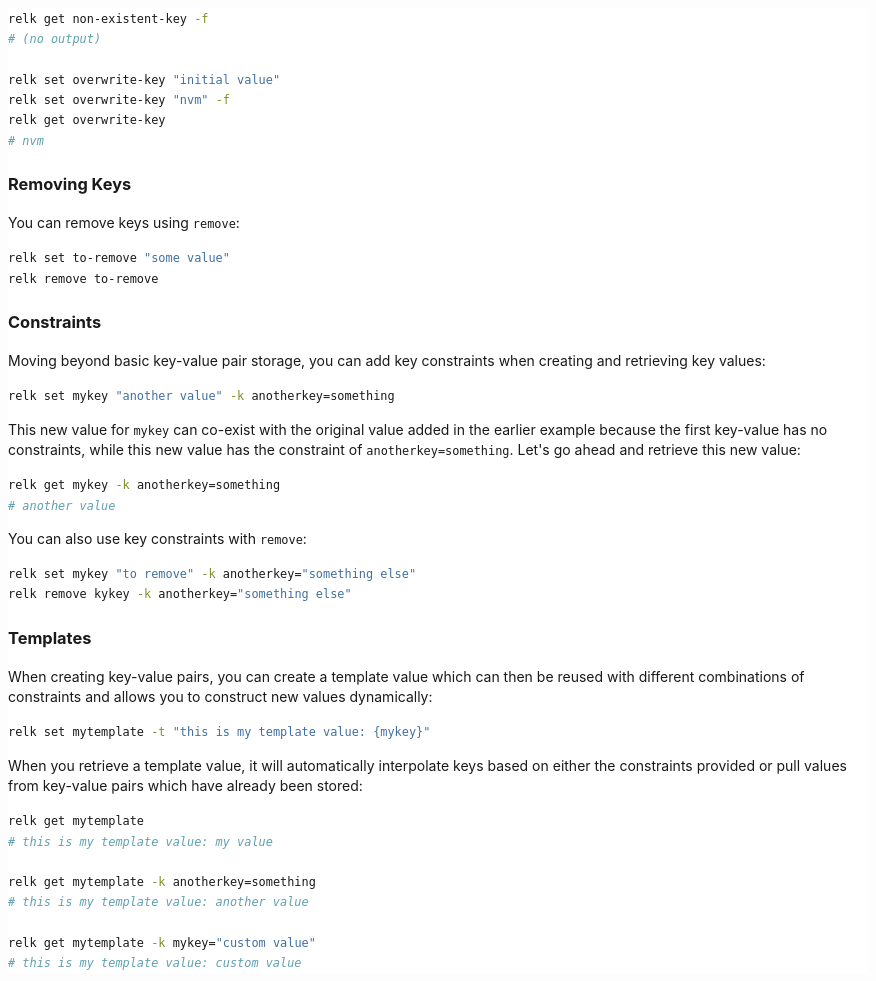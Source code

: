 ```bash
relk get non-existent-key -f
# (no output)

relk set overwrite-key "initial value"
relk set overwrite-key "nvm" -f
relk get overwrite-key
# nvm
```

### Removing Keys

You can remove keys using `remove`:

```bash
relk set to-remove "some value"
relk remove to-remove
```

### Constraints

Moving beyond basic key-value pair storage, you can add key constraints when creating and retrieving key values:

```bash
relk set mykey "another value" -k anotherkey=something
```

This new value for `mykey` can co-exist with the original value added in the earlier example because the first key-value has no constraints, while this new value has the constraint of `anotherkey=something`. Let's go ahead and retrieve this new value:

```bash
relk get mykey -k anotherkey=something
# another value
```

You can also use key constraints with `remove`:

```bash
relk set mykey "to remove" -k anotherkey="something else"
relk remove kykey -k anotherkey="something else"
```

### Templates

When creating key-value pairs, you can create a template value which can then be reused with different combinations of constraints and allows you to construct new values dynamically:

```bash
relk set mytemplate -t "this is my template value: {mykey}"
```

When you retrieve a template value, it will automatically interpolate keys based on either the constraints provided or pull values from key-value pairs which have already been stored:

```bash
relk get mytemplate
# this is my template value: my value

relk get mytemplate -k anotherkey=something
# this is my template value: another value

relk get mytemplate -k mykey="custom value"
# this is my template value: custom value
```
